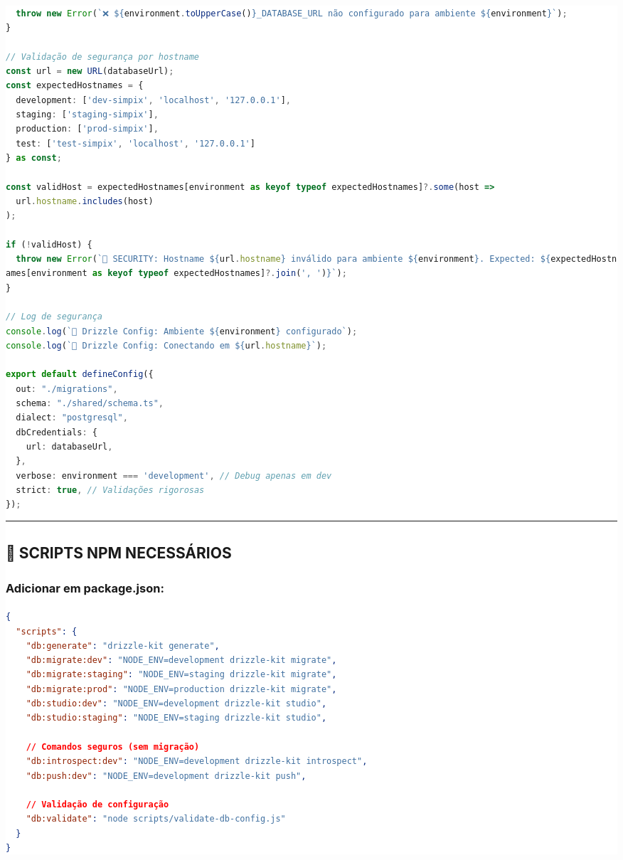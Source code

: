 ```typescript
  throw new Error(`❌ ${environment.toUpperCase()}_DATABASE_URL não configurado para ambiente ${environment}`);
}

// Validação de segurança por hostname
const url = new URL(databaseUrl);
const expectedHostnames = {
  development: ['dev-simpix', 'localhost', '127.0.0.1'],
  staging: ['staging-simpix'],
  production: ['prod-simpix'],
  test: ['test-simpix', 'localhost', '127.0.0.1']
} as const;

const validHost = expectedHostnames[environment as keyof typeof expectedHostnames]?.some(host => 
  url.hostname.includes(host)
);

if (!validHost) {
  throw new Error(`🚨 SECURITY: Hostname ${url.hostname} inválido para ambiente ${environment}. Expected: ${expectedHostnames[environment as keyof typeof expectedHostnames]?.join(', ')}`);
}

// Log de segurança
console.log(`🔧 Drizzle Config: Ambiente ${environment} configurado`);
console.log(`🔗 Drizzle Config: Conectando em ${url.hostname}`);

export default defineConfig({
  out: "./migrations",
  schema: "./shared/schema.ts",
  dialect: "postgresql",
  dbCredentials: {
    url: databaseUrl,
  },
  verbose: environment === 'development', // Debug apenas em dev
  strict: true, // Validações rigorosas
});
```

---

## 🔧 **SCRIPTS NPM NECESSÁRIOS**

### **Adicionar em package.json:**
```json
{
  "scripts": {
    "db:generate": "drizzle-kit generate",
    "db:migrate:dev": "NODE_ENV=development drizzle-kit migrate",
    "db:migrate:staging": "NODE_ENV=staging drizzle-kit migrate", 
    "db:migrate:prod": "NODE_ENV=production drizzle-kit migrate",
    "db:studio:dev": "NODE_ENV=development drizzle-kit studio",
    "db:studio:staging": "NODE_ENV=staging drizzle-kit studio",
    
    // Comandos seguros (sem migração)
    "db:introspect:dev": "NODE_ENV=development drizzle-kit introspect",
    "db:push:dev": "NODE_ENV=development drizzle-kit push",
    
    // Validação de configuração
    "db:validate": "node scripts/validate-db-config.js"
  }
}
```
